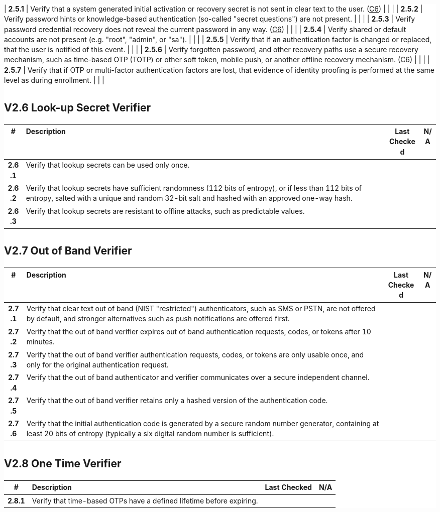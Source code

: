 | **2.5.1** | Verify that a system generated initial activation or recovery secret is not sent in clear text to the user. ([C6](https://owasp.org/www-project-proactive-controls/#div-numbering))                                                                                 |              |     |
| **2.5.2** | Verify password hints or knowledge-based authentication (so-called "secret questions") are not present.                                                                                                                                                             |              |     |
| **2.5.3** | Verify password credential recovery does not reveal the current password in any way. ([C6](https://owasp.org/www-project-proactive-controls/#div-numbering))                                                                                                        |              |     |
| **2.5.4** | Verify shared or default accounts are not present (e.g. "root", "admin", or "sa").                                                                                                                                                                                  |              |     |
| **2.5.5** | Verify that if an authentication factor is changed or replaced, that the user is notified of this event.                                                                                                                                                            |              |     |
| **2.5.6** | Verify forgotten password, and other recovery paths use a secure recovery mechanism, such as time-based OTP (TOTP) or other soft token, mobile push, or another offline recovery mechanism. ([C6](https://owasp.org/www-project-proactive-controls/#div-numbering)) |              |     |
| **2.5.7** | Verify that if OTP or multi-factor authentication factors are lost, that evidence of identity proofing is performed at the same level as during enrollment.                                                                                                         |              |     |

## V2.6 Look-up Secret Verifier

|     #     | Description                                                                                                                                                                                             | Last Checked | N/A |
| :-------: | :------------------------------------------------------------------------------------------------------------------------------------------------------------------------------------------------------ | :----------: | :-: |
| **2.6.1** | Verify that lookup secrets can be used only once.                                                                                                                                                       |              |     |
| **2.6.2** | Verify that lookup secrets have sufficient randomness (112 bits of entropy), or if less than 112 bits of entropy, salted with a unique and random 32-bit salt and hashed with an approved one-way hash. |              |     |
| **2.6.3** | Verify that lookup secrets are resistant to offline attacks, such as predictable values.                                                                                                                |              |     |

## V2.7 Out of Band Verifier

|     #     | Description                                                                                                                                                                                     | Last Checked | N/A |
| :-------: | :---------------------------------------------------------------------------------------------------------------------------------------------------------------------------------------------- | :----------: | :-: |
| **2.7.1** | Verify that clear text out of band (NIST "restricted") authenticators, such as SMS or PSTN, are not offered by default, and stronger alternatives such as push notifications are offered first. |              |     |
| **2.7.2** | Verify that the out of band verifier expires out of band authentication requests, codes, or tokens after 10 minutes.                                                                            |              |     |
| **2.7.3** | Verify that the out of band verifier authentication requests, codes, or tokens are only usable once, and only for the original authentication request.                                          |              |     |
| **2.7.4** | Verify that the out of band authenticator and verifier communicates over a secure independent channel.                                                                                          |              |     |
| **2.7.5** | Verify that the out of band verifier retains only a hashed version of the authentication code.                                                                                                  |              |     |
| **2.7.6** | Verify that the initial authentication code is generated by a secure random number generator, containing at least 20 bits of entropy (typically a six digital random number is sufficient).     |              |     |

## V2.8 One Time Verifier

|     #     | Description                                                                                                                                                                                   | Last Checked | N/A |
| :-------: | :-------------------------------------------------------------------------------------------------------------------------------------------------------------------------------------------- | :----------: | :-: |
| **2.8.1** | Verify that time-based OTPs have a defined lifetime before expiring.                                                                                                                          |              |     |